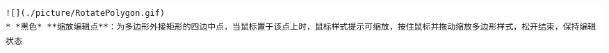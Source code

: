     ![](./picture/RotatePolygon.gif)
    * *黑色* **缩放编辑点**：为多边形外接矩形的四边中点，当鼠标置于该点上时，鼠标样式提示可缩放，按住鼠标并拖动缩放多边形样式，松开结束，保持编辑状态